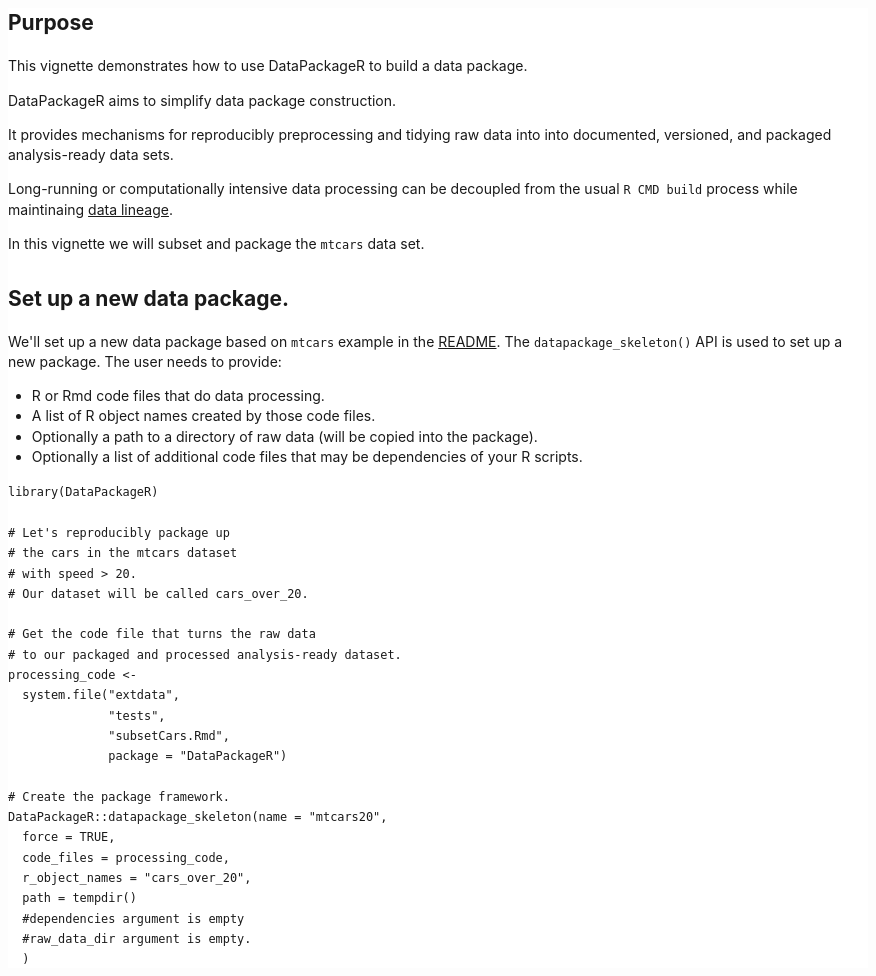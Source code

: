 ## Purpose

This vignette demonstrates how to use DataPackageR to build a data package. 

DataPackageR aims to simplify data package construction.

It provides mechanisms for reproducibly preprocessing and tidying raw data into into documented, versioned, and packaged analysis-ready data sets. 

Long-running or computationally intensive data processing can be decoupled from the usual `R CMD build` process while maintinaing [data lineage](https://en.wikipedia.org/wiki/Data_lineage).

In this vignette we will subset and package the `mtcars` data set.

## Set up a new data package.

We'll set up a new data package based on `mtcars` example in the [README](https://github.com/ropensci/DataPackageR/blob/master/README.md).
The `datapackage_skeleton()` API is used to set up a new package. 
The user needs to provide:

- R or Rmd code files that do data processing.
- A list of R object names created by those code files.
- Optionally a path to a directory of raw data (will be copied into the package).
- Optionally a list of additional code files that may be dependencies of your R scripts. 


```{r minimal_example, results='hide', eval = rmarkdown::pandoc_available()}
library(DataPackageR)

# Let's reproducibly package up
# the cars in the mtcars dataset
# with speed > 20.
# Our dataset will be called cars_over_20.

# Get the code file that turns the raw data
# to our packaged and processed analysis-ready dataset.
processing_code <-
  system.file("extdata", 
              "tests",
              "subsetCars.Rmd",
              package = "DataPackageR")

# Create the package framework.
DataPackageR::datapackage_skeleton(name = "mtcars20",
  force = TRUE,
  code_files = processing_code,
  r_object_names = "cars_over_20",
  path = tempdir() 
  #dependencies argument is empty
  #raw_data_dir argument is empty.
  )
```
